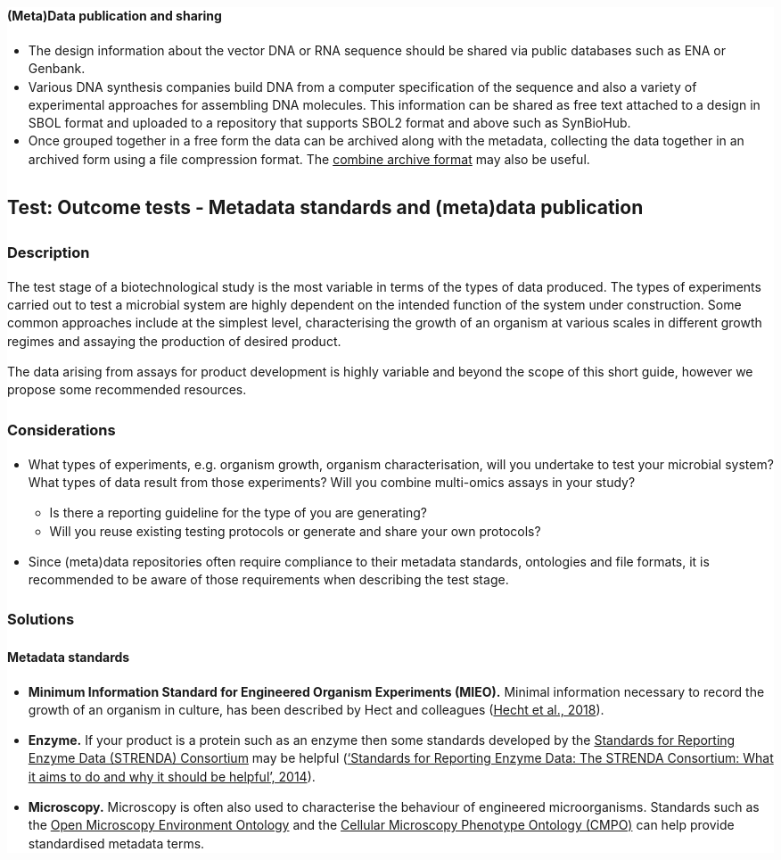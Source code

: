#### (Meta)Data publication and sharing
* The design information about the vector DNA or RNA sequence should be shared via public databases  such as ENA or Genbank. 
* Various DNA synthesis companies build DNA from a computer specification of the sequence and also a variety of experimental approaches for assembling DNA molecules. This information can be shared as free text attached to a design in SBOL format and uploaded to a repository that supports SBOL2 format and above such as SynBioHub.
* Once grouped together in a free form the data can be archived along with the metadata, collecting the data together in an archived form using a file compression format. The [combine archive format](http://co.mbine.org/specifications/omex.version-1) may also be useful.
 

## Test: Outcome tests - Metadata standards and (meta)data publication

### Description
The test stage of a biotechnological study is the most variable in terms of the types of data produced. The types of experiments carried out to test a microbial system are highly dependent on the intended function of the system under construction. Some common approaches include at the simplest level, characterising the growth of an organism at various scales in different growth regimes and assaying the production of desired product.

The data arising from assays for product development is highly variable and beyond the scope of this short guide, however we propose some recommended resources.

### Considerations

* What types of experiments, e.g.  organism growth, organism characterisation, will you undertake to test your microbial system? What types of data result from those experiments? Will you combine multi-omics assays in your study?
    * Is there a reporting guideline for the type of you are generating?
    * Will you reuse existing testing protocols or generate and share your own protocols?

* Since (meta)data repositories often require compliance to their metadata standards, ontologies and file formats, it is recommended to be aware of those requirements when describing the test stage.

### Solutions

#### Metadata standards
* **Minimum Information Standard for Engineered Organism Experiments (MIEO).** Minimal information necessary to record the growth of an organism in culture, has been described by Hect and colleagues ([Hecht et al., 2018](https://www.ncbi.nlm.nih.gov/pmc/articles/PMC6283831/)). 

* **Enzyme.** If your product is a protein such as an enzyme then some standards developed by the [Standards for Reporting Enzyme Data (STRENDA) Consortium](https://www.beilstein-institut.de/en/projects/strenda/) may be helpful ([‘Standards for Reporting Enzyme Data: The STRENDA Consortium: What it aims to do and why it should be helpful’, 2014](https://www.sciencedirect.com/science/article/pii/S2213020914000135)).

* **Microscopy.** Microscopy is often also used to characterise the behaviour of engineered microorganisms. Standards such as the [Open Microscopy Environment Ontology](https://fairsharing.org/bsg-s001430/) and the [Cellular Microscopy Phenotype Ontology (CMPO)](https://www.ebi.ac.uk/cmpo/) can help provide standardised metadata terms.
